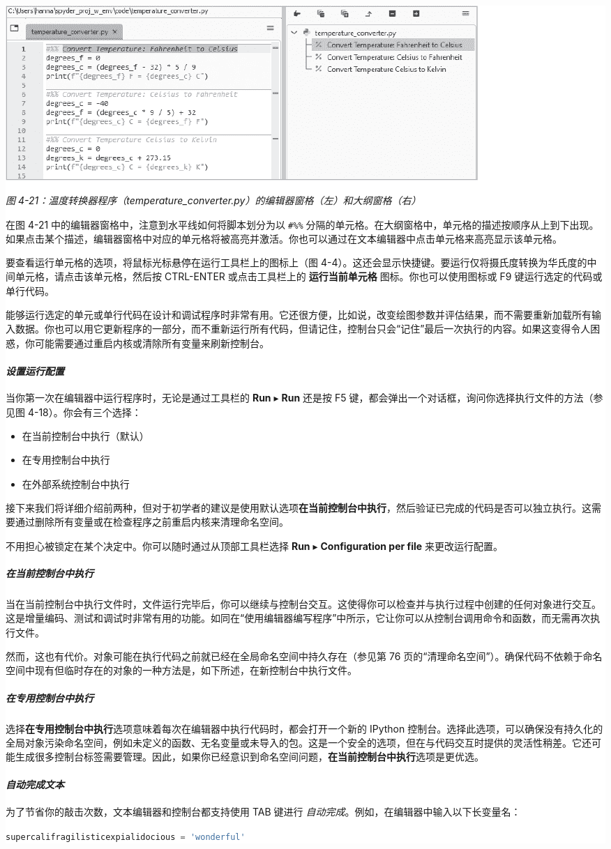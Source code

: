 ![Image](img/04fig21.jpg)

*图 4-21：温度转换器程序（temperature_converter.py）的编辑器窗格（左）和大纲窗格（右）*

在图 4-21 中的编辑器窗格中，注意到水平线如何将脚本划分为以 `#%%` 分隔的单元格。在大纲窗格中，单元格的描述按顺序从上到下出现。如果点击某个描述，编辑器窗格中对应的单元格将被高亮并激活。你也可以通过在文本编辑器中点击单元格来高亮显示该单元格。

要查看运行单元格的选项，将鼠标光标悬停在运行工具栏上的图标上（图 4-4）。这还会显示快捷键。要运行仅将摄氏度转换为华氏度的中间单元格，请点击该单元格，然后按 CTRL-ENTER 或点击工具栏上的 **运行当前单元格** 图标。你也可以使用图标或 F9 键运行选定的代码或单行代码。

能够运行选定的单元或单行代码在设计和调试程序时非常有用。它还很方便，比如说，改变绘图参数并评估结果，而不需要重新加载所有输入数据。你也可以用它更新程序的一部分，而不重新运行所有代码，但请记住，控制台只会“记住”最后一次执行的内容。如果这变得令人困惑，你可能需要通过重启内核或清除所有变量来刷新控制台。

#### ***设置运行配置***

当你第一次在编辑器中运行程序时，无论是通过工具栏的 **Run** ▸ **Run** 还是按 F5 键，都会弹出一个对话框，询问你选择执行文件的方法（参见图 4-18）。你会有三个选择：

+   在当前控制台中执行（默认）

+   在专用控制台中执行

+   在外部系统控制台中执行

接下来我们将详细介绍前两种，但对于初学者的建议是使用默认选项**在当前控制台中执行**，然后验证已完成的代码是否可以独立执行。这需要通过删除所有变量或在检查程序之前重启内核来清理命名空间。

不用担心被锁定在某个决定中。你可以随时通过从顶部工具栏选择 **Run** ▸ **Configuration per file** 来更改运行配置。

##### **在当前控制台中执行**

当在当前控制台中执行文件时，文件运行完毕后，你可以继续与控制台交互。这使得你可以检查并与执行过程中创建的任何对象进行交互。这是增量编码、测试和调试时非常有用的功能。如同在“使用编辑器编写程序”中所示，它让你可以从控制台调用命令和函数，而无需再次执行文件。

然而，这也有代价。对象可能在执行代码之前就已经在全局命名空间中持久存在（参见第 76 页的“清理命名空间”）。确保代码不依赖于命名空间中现有但临时存在的对象的一种方法是，如下所述，在新控制台中执行文件。

##### **在专用控制台中执行**

选择**在专用控制台中执行**选项意味着每次在编辑器中执行代码时，都会打开一个新的 IPython 控制台。选择此选项，可以确保没有持久化的全局对象污染命名空间，例如未定义的函数、无名变量或未导入的包。这是一个安全的选项，但在与代码交互时提供的灵活性稍差。它还可能生成很多控制台标签需要管理。因此，如果你已经意识到命名空间问题，**在当前控制台中执行**选项是更优选。

#### ***自动完成文本***

为了节省你的敲击次数，文本编辑器和控制台都支持使用 TAB 键进行 *自动完成*。例如，在编辑器中输入以下长变量名：

```py
supercalifragilisticexpialidocious = 'wonderful'
```
